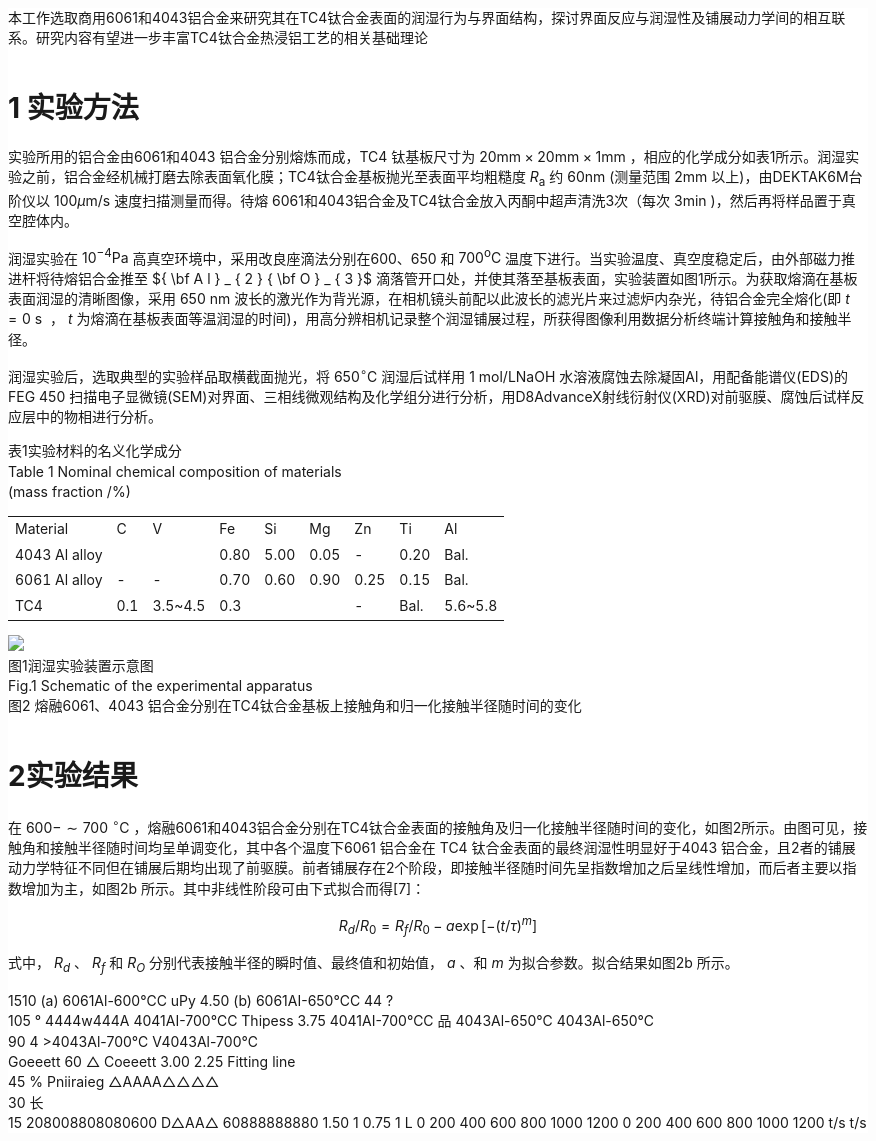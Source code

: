 本工作选取商用6061和4043铝合金来研究其在TC4钛合金表面的润湿行为与界面结构，探讨界面反应与润湿性及铺展动力学间的相互联系。研究内容有望进一步丰富TC4钛合金热浸铝工艺的相关基础理论

# 1 实验方法

实验所用的铝合金由6061和4043 铝合金分别熔炼而成，TC4 钛基板尺寸为 $2 0 \mathrm { m m } { \times } 2 0 \mathrm { m m } { \times } 1 \mathrm { m m }$ ，相应的化学成分如表1所示。润湿实验之前，铝合金经机械打磨去除表面氧化膜；TC4钛合金基板抛光至表面平均粗糙度 $R _ { \mathrm { a } }$ 约 $6 0 \mathrm { n m }$ (测量范围 $2 \mathrm { m m }$ 以上)，由DEKTAK6M台阶仪以 $1 0 0 \mu \mathrm { m / s }$ 速度扫描测量而得。待熔 6061和4043铝合金及TC4钛合金放入丙酮中超声清洗3次（每次 $3 \mathrm { m i n }$ )，然后再将样品置于真空腔体内。

润湿实验在 $1 0 ^ { - 4 } \mathrm { { P a } }$ 高真空环境中，采用改良座滴法分别在600、650 和 $7 0 0 ^ { \mathrm { { o } } } \mathrm { { C } }$ 温度下进行。当实验温度、真空度稳定后，由外部磁力推进杆将待熔铝合金推至 ${ \bf A l } _ { 2 } { \bf O } _ { 3 }$ 滴落管开口处，并使其落至基板表面，实验装置如图1所示。为获取熔滴在基板表面润湿的清晰图像，采用 $6 5 0 \ \mathrm { n m }$ 波长的激光作为背光源，在相机镜头前配以此波长的滤光片来过滤炉内杂光，待铝合金完全熔化(即 $\scriptstyle t = 0 \mathrm { ~ s ~ }$ ， $t$ 为熔滴在基板表面等温润湿的时间)，用高分辨相机记录整个润湿铺展过程，所获得图像利用数据分析终端计算接触角和接触半径。

润湿实验后，选取典型的实验样品取横截面抛光，将 $6 5 0 ^ { \circ } \mathrm { C }$ 润湿后试样用 $\mathrm { 1 ~ m o l / L N a O H }$ 水溶液腐蚀去除凝固Al，用配备能谱仪(EDS)的FEG 450 扫描电子显微镜(SEM)对界面、三相线微观结构及化学组分进行分析，用D8AdvanceX射线衍射仪(XRD)对前驱膜、腐蚀后试样反应层中的物相进行分析。

表1实验材料的名义化学成分  
Table 1 Nominal chemical composition of materials   
(mass fraction /%)   

<html><body><table><tr><td>Material</td><td>C</td><td>V</td><td>Fe</td><td>Si</td><td>Mg</td><td>Zn</td><td>Ti</td><td>Al</td></tr><tr><td>4043 Al alloy</td><td></td><td></td><td>0.80</td><td>5.00</td><td>0.05</td><td>-</td><td>0.20</td><td>Bal.</td></tr><tr><td>6061 Al alloy</td><td>-</td><td>-</td><td>0.70</td><td>0.60</td><td>0.90</td><td>0.25</td><td>0.15</td><td>Bal.</td></tr><tr><td>TC4</td><td>0.1</td><td>3.5~4.5</td><td>0.3</td><td></td><td></td><td>-</td><td>Bal.</td><td>5.6~5.8</td></tr></table></body></html>

![](images/976a5d2662a310fccc7f0d7ea694b1b32afea12110bab2ca42917a10842f1f38.jpg)  
图1润湿实验装置示意图  
Fig.1 Schematic of the experimental apparatus   
图2 熔融6061、4043 铝合金分别在TC4钛合金基板上接触角和归一化接触半径随时间的变化

# 2实验结果

在 $6 0 0 { \mathrm { - } } { \sim } 7 0 0 \ ^ { \circ } \mathrm { C }$ ，熔融6061和4043铝合金分别在TC4钛合金表面的接触角及归一化接触半径随时间的变化，如图2所示。由图可见，接触角和接触半径随时间均呈单调变化，其中各个温度下6061 铝合金在 TC4 钛合金表面的最终润湿性明显好于4043 铝合金，且2者的铺展动力学特征不同但在铺展后期均出现了前驱膜。前者铺展存在2个阶段，即接触半径随时间先呈指数增加之后呈线性增加，而后者主要以指数增加为主，如图2b 所示。其中非线性阶段可由下式拟合而得[7]：

$$
R _ { d } / R _ { 0 } = R _ { f } / R _ { 0 } - a \exp [ - \left( t / \tau \right) ^ { m } ]
$$

式中， $R _ { d }$ 、 $R _ { f }$ 和 $R _ { O }$ 分别代表接触半径的瞬时值、最终值和初始值， $a$ 、和 $m$ 为拟合参数。拟合结果如图2b 所示。

1510 (a) 6061Al-600℃C uPy 4.50 (b) 6061AI-650℃C 44 ?   
105 ° 4444w444A 4041AI-700℃C Thipess 3.75 4041AI-700℃C 品 4043Al-650℃ 4043Al-650℃   
90 4 >4043Al-700℃ V4043Al-700℃   
Goeeett 60 △ Coeeett 3.00 2.25 Fitting line   
45 % Pniiraieg △AAAA△△△△   
30 长   
15 208008808080600 D△AA△ 60888888880 1.50 1 0.75 1 L 0 200 400 600 800 1000 1200 0 200 400 600 800 1000 1200 t/s t/s

